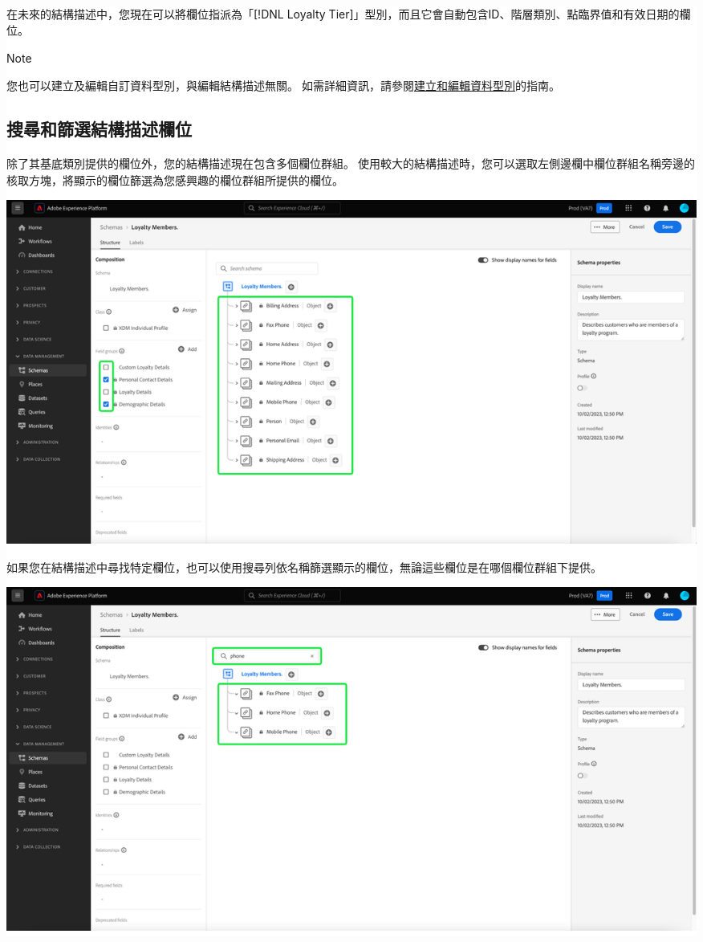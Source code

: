 在未來的結構描述中，您現在可以將欄位指派為「[!DNL Loyalty Tier]」型別，而且它會自動包含ID、階層類別、點臨界值和有效日期的欄位。

>[!NOTE]
>
>您也可以建立及編輯自訂資料型別，與編輯結構描述無關。 如需詳細資訊，請參閱[建立和編輯資料型別](../ui/resources/data-types.md)的指南。

## 搜尋和篩選結構描述欄位

除了其基底類別提供的欄位外，您的結構描述現在包含多個欄位群組。 使用較大的結構描述時，您可以選取左側邊欄中欄位群組名稱旁邊的核取方塊，將顯示的欄位篩選為您感興趣的欄位群組所提供的欄位。

![在結構描述編輯器的[欄位群組]區段中選取了某些核取方塊，以縮小結構描述圖表的大小。](../images/tutorials/create-schema/filter-by-field-group.png)

如果您在結構描述中尋找特定欄位，也可以使用搜尋列依名稱篩選顯示的欄位，無論這些欄位是在哪個欄位群組下提供。

![結構描述編輯器的搜尋欄位，其相關結果在畫布上反白顯示。](../images/tutorials/create-schema/search.png)
